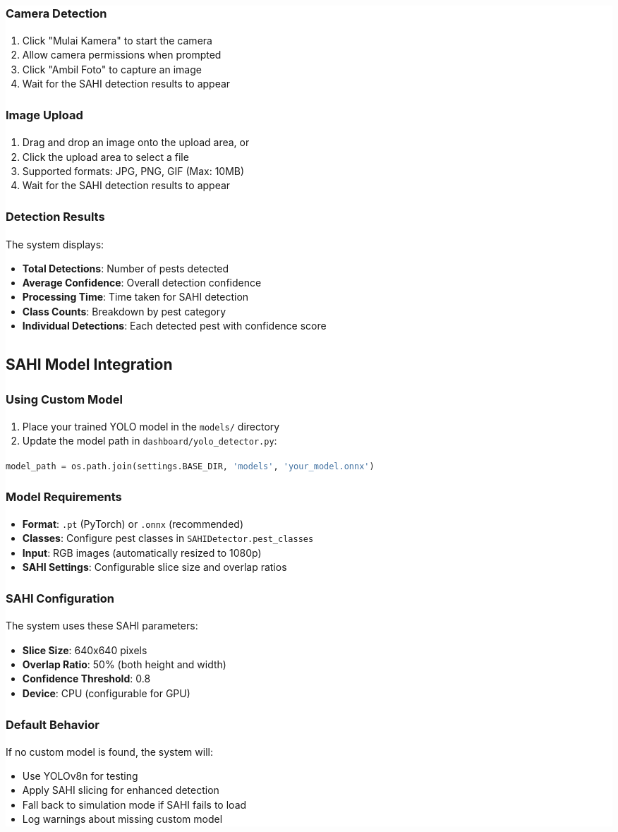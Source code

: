 ### Camera Detection

1. Click "Mulai Kamera" to start the camera
2. Allow camera permissions when prompted
3. Click "Ambil Foto" to capture an image
4. Wait for the SAHI detection results to appear

### Image Upload

1. Drag and drop an image onto the upload area, or
2. Click the upload area to select a file
3. Supported formats: JPG, PNG, GIF (Max: 10MB)
4. Wait for the SAHI detection results to appear

### Detection Results

The system displays:
- **Total Detections**: Number of pests detected
- **Average Confidence**: Overall detection confidence
- **Processing Time**: Time taken for SAHI detection
- **Class Counts**: Breakdown by pest category
- **Individual Detections**: Each detected pest with confidence score

## SAHI Model Integration

### Using Custom Model

1. Place your trained YOLO model in the `models/` directory
2. Update the model path in `dashboard/yolo_detector.py`:
```python
model_path = os.path.join(settings.BASE_DIR, 'models', 'your_model.onnx')
```

### Model Requirements

- **Format**: `.pt` (PyTorch) or `.onnx` (recommended)
- **Classes**: Configure pest classes in `SAHIDetector.pest_classes`
- **Input**: RGB images (automatically resized to 1080p)
- **SAHI Settings**: Configurable slice size and overlap ratios

### SAHI Configuration

The system uses these SAHI parameters:
- **Slice Size**: 640x640 pixels
- **Overlap Ratio**: 50% (both height and width)
- **Confidence Threshold**: 0.8
- **Device**: CPU (configurable for GPU)

### Default Behavior

If no custom model is found, the system will:
- Use YOLOv8n for testing
- Apply SAHI slicing for enhanced detection
- Fall back to simulation mode if SAHI fails to load
- Log warnings about missing custom model
